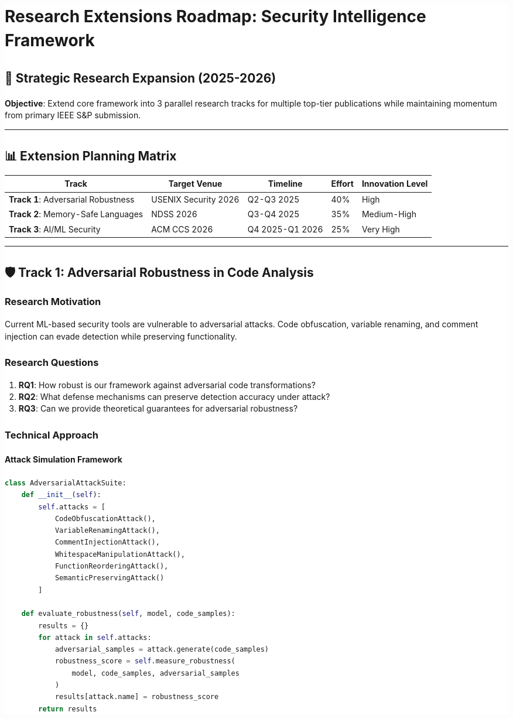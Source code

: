 # Research Extensions Roadmap: Security Intelligence Framework

## 🎯 Strategic Research Expansion (2025-2026)

**Objective**: Extend core framework into 3 parallel research tracks for multiple top-tier publications while maintaining momentum from primary IEEE S&P submission.

---

## 📊 Extension Planning Matrix

| **Track** | **Target Venue** | **Timeline** | **Effort** | **Innovation Level** |
|-----------|-----------------|-------------|-----------|-------------------|
| **Track 1**: Adversarial Robustness | USENIX Security 2026 | Q2-Q3 2025 | 40% | High |
| **Track 2**: Memory-Safe Languages | NDSS 2026 | Q3-Q4 2025 | 35% | Medium-High |
| **Track 3**: AI/ML Security | ACM CCS 2026 | Q4 2025-Q1 2026 | 25% | Very High |

---

## 🛡️ Track 1: Adversarial Robustness in Code Analysis

### **Research Motivation**
Current ML-based security tools are vulnerable to adversarial attacks. Code obfuscation, variable renaming, and comment injection can evade detection while preserving functionality.

### **Research Questions**
1. **RQ1**: How robust is our framework against adversarial code transformations?
2. **RQ2**: What defense mechanisms can preserve detection accuracy under attack?
3. **RQ3**: Can we provide theoretical guarantees for adversarial robustness?

### **Technical Approach**

#### **Attack Simulation Framework**
```python
class AdversarialAttackSuite:
    def __init__(self):
        self.attacks = [
            CodeObfuscationAttack(),
            VariableRenamingAttack(),
            CommentInjectionAttack(),
            WhitespaceManipulationAttack(),
            FunctionReorderingAttack(),
            SemanticPreservingAttack()
        ]

    def evaluate_robustness(self, model, code_samples):
        results = {}
        for attack in self.attacks:
            adversarial_samples = attack.generate(code_samples)
            robustness_score = self.measure_robustness(
                model, code_samples, adversarial_samples
            )
            results[attack.name] = robustness_score
        return results
```
